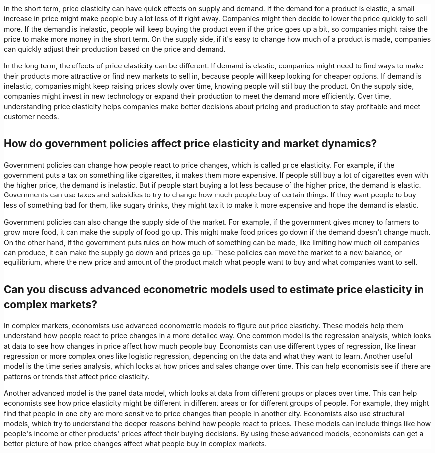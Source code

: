 In the short term, price elasticity can have quick effects on supply and demand. If the demand for a product is elastic, a small increase in price might make people buy a lot less of it right away. Companies might then decide to lower the price quickly to sell more. If the demand is inelastic, people will keep buying the product even if the price goes up a bit, so companies might raise the price to make more money in the short term. On the supply side, if it's easy to change how much of a product is made, companies can quickly adjust their production based on the price and demand.

In the long term, the effects of price elasticity can be different. If demand is elastic, companies might need to find ways to make their products more attractive or find new markets to sell in, because people will keep looking for cheaper options. If demand is inelastic, companies might keep raising prices slowly over time, knowing people will still buy the product. On the supply side, companies might invest in new technology or expand their production to meet the demand more efficiently. Over time, understanding price elasticity helps companies make better decisions about pricing and production to stay profitable and meet customer needs.

## How do government policies affect price elasticity and market dynamics?

Government policies can change how people react to price changes, which is called price elasticity. For example, if the government puts a tax on something like cigarettes, it makes them more expensive. If people still buy a lot of cigarettes even with the higher price, the demand is inelastic. But if people start buying a lot less because of the higher price, the demand is elastic. Governments can use taxes and subsidies to try to change how much people buy of certain things. If they want people to buy less of something bad for them, like sugary drinks, they might tax it to make it more expensive and hope the demand is elastic.

Government policies can also change the supply side of the market. For example, if the government gives money to farmers to grow more food, it can make the supply of food go up. This might make food prices go down if the demand doesn't change much. On the other hand, if the government puts rules on how much of something can be made, like limiting how much oil companies can produce, it can make the supply go down and prices go up. These policies can move the market to a new balance, or equilibrium, where the new price and amount of the product match what people want to buy and what companies want to sell.

## Can you discuss advanced econometric models used to estimate price elasticity in complex markets?

In complex markets, economists use advanced econometric models to figure out price elasticity. These models help them understand how people react to price changes in a more detailed way. One common model is the regression analysis, which looks at data to see how changes in price affect how much people buy. Economists can use different types of regression, like linear regression or more complex ones like logistic regression, depending on the data and what they want to learn. Another useful model is the time series analysis, which looks at how prices and sales change over time. This can help economists see if there are patterns or trends that affect price elasticity.

Another advanced model is the panel data model, which looks at data from different groups or places over time. This can help economists see how price elasticity might be different in different areas or for different groups of people. For example, they might find that people in one city are more sensitive to price changes than people in another city. Economists also use structural models, which try to understand the deeper reasons behind how people react to prices. These models can include things like how people's income or other products' prices affect their buying decisions. By using these advanced models, economists can get a better picture of how price changes affect what people buy in complex markets.

